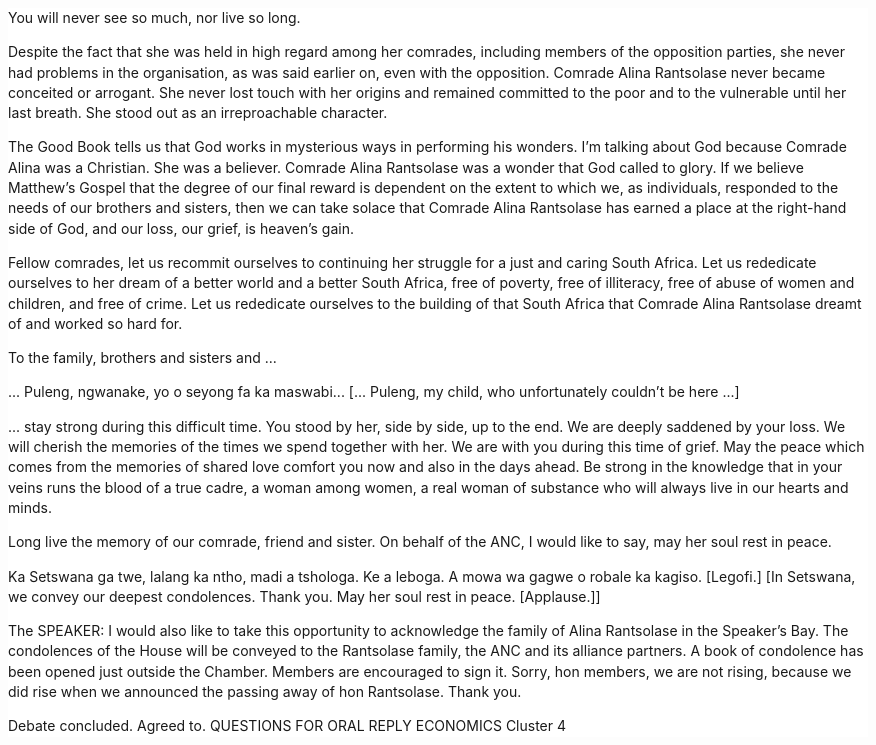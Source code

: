   You will never see so much, nor live so long.

Despite the fact that she was held in high regard among her comrades,
including members of the opposition parties, she never had problems in the
organisation, as was said earlier on, even with the opposition. Comrade
Alina Rantsolase never became conceited or arrogant. She never lost touch
with her origins and remained committed to the poor and to the vulnerable
until her last breath. She stood out as an irreproachable character.

The Good Book tells us that God works in mysterious ways in performing his
wonders. I’m talking about God because Comrade Alina was a Christian. She
was a believer. Comrade Alina Rantsolase was a wonder that God called to
glory. If we believe Matthew’s Gospel that the degree of our final reward
is dependent on the extent to which we, as individuals, responded to the
needs of our brothers and sisters, then we can take solace that Comrade
Alina Rantsolase has earned a place at the right-hand side of God, and our
loss, our grief, is heaven’s gain.

Fellow comrades, let us recommit ourselves to continuing her struggle for a
just and caring South Africa. Let us rededicate ourselves to her dream of a
better world and a better South Africa, free of poverty, free of
illiteracy, free of abuse of women and children, and free of crime. Let us
rededicate ourselves to the building of that South Africa that Comrade
Alina Rantsolase dreamt of and worked so hard for.

To the family, brothers and sisters and ...

... Puleng, ngwanake, yo o seyong fa ka maswabi... [... Puleng, my child,
who unfortunately couldn’t be here ...]

... stay strong during this difficult time. You stood by her, side by side,
up to the end. We are deeply saddened by your loss. We will cherish the
memories of the times we spend together with her. We are with you during
this time of grief. May the peace which comes from the memories of shared
love comfort you now and also in the days ahead. Be strong in the knowledge
that in your veins runs the blood of a true cadre, a woman among women, a
real woman of substance who will always live in our hearts and minds.

Long live the memory of our comrade, friend and sister. On behalf of the
ANC, I would like to say, may her soul rest in peace.

Ka Setswana ga twe, lalang ka ntho, madi a tshologa. Ke a leboga. A mowa wa
gagwe o robale ka kagiso. [Legofi.] [In Setswana, we convey our deepest
condolences. Thank you. May her soul rest in peace. [Applause.]]

The SPEAKER: I would also like to take this opportunity to acknowledge the
family of Alina Rantsolase in the Speaker’s Bay. The condolences of the
House will be conveyed to the Rantsolase family, the ANC and its alliance
partners. A book of condolence has been opened just outside the Chamber.
Members are encouraged to sign it. Sorry, hon members, we are not rising,
because we did rise when we announced the passing away of hon Rantsolase.
Thank you.

Debate concluded.
Agreed to.
                          QUESTIONS FOR ORAL REPLY
                                  ECONOMICS
                                  Cluster 4
